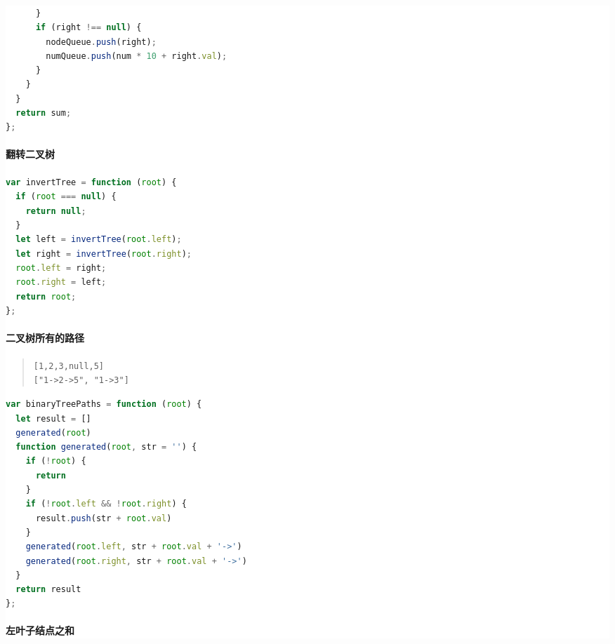 ```javascript
      }
      if (right !== null) {
        nodeQueue.push(right);
        numQueue.push(num * 10 + right.val);
      }
    }
  }
  return sum;
};
```

#### 翻转二叉树

```javascript
var invertTree = function (root) {
  if (root === null) {
    return null;
  }
  let left = invertTree(root.left);
  let right = invertTree(root.right);
  root.left = right;
  root.right = left;
  return root;
};
```

#### 二叉树所有的路径

> ```
> [1,2,3,null,5] 
> ["1->2->5", "1->3"]
> ```

```javascript
var binaryTreePaths = function (root) {
  let result = []
  generated(root)
  function generated(root, str = '') {
    if (!root) {
      return
    }
    if (!root.left && !root.right) {
      result.push(str + root.val)
    }
    generated(root.left, str + root.val + '->')
    generated(root.right, str + root.val + '->')
  }
  return result
};
```

#### 左叶子结点之和
